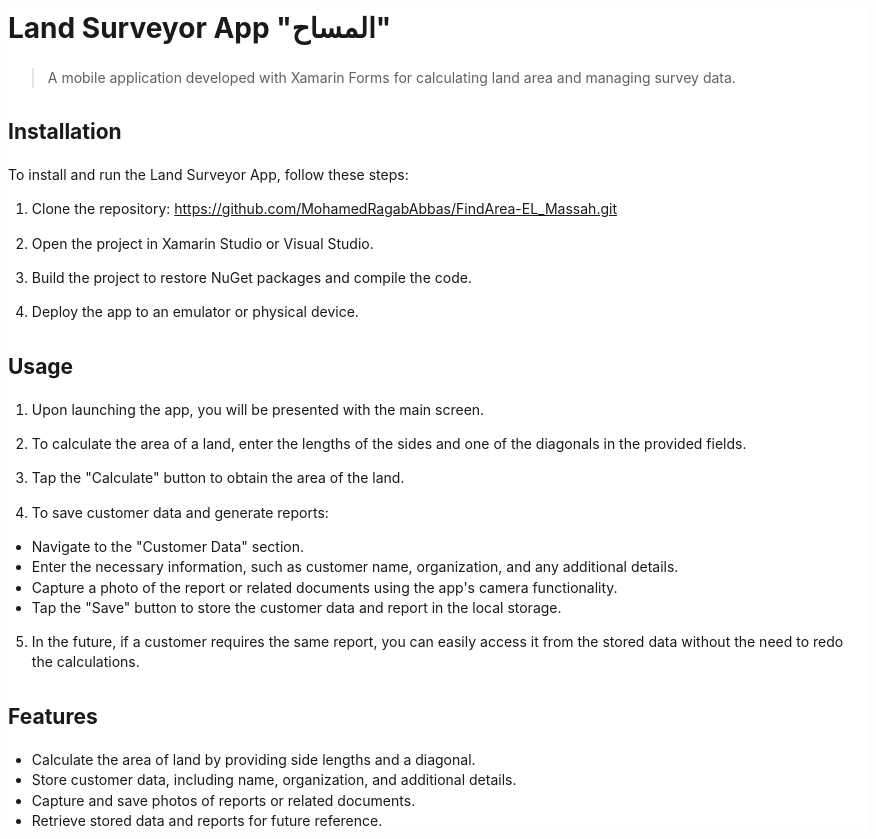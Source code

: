 # Land Surveyor App "المساح"

> A mobile application developed with Xamarin Forms for calculating land area and managing survey data.

## Installation

To install and run the Land Surveyor App, follow these steps:

1. Clone the repository:
https://github.com/MohamedRagabAbbas/FindArea-EL_Massah.git

2. Open the project in Xamarin Studio or Visual Studio.

3. Build the project to restore NuGet packages and compile the code.

4. Deploy the app to an emulator or physical device.

## Usage

1. Upon launching the app, you will be presented with the main screen.

2. To calculate the area of a land, enter the lengths of the sides and one of the diagonals in the provided fields.

3. Tap the "Calculate" button to obtain the area of the land.

4. To save customer data and generate reports:

- Navigate to the "Customer Data" section.
- Enter the necessary information, such as customer name, organization, and any additional details.
- Capture a photo of the report or related documents using the app's camera functionality.
- Tap the "Save" button to store the customer data and report in the local storage.

5. In the future, if a customer requires the same report, you can easily access it from the stored data without the need to redo the calculations.

## Features

- Calculate the area of land by providing side lengths and a diagonal.
- Store customer data, including name, organization, and additional details.
- Capture and save photos of reports or related documents.
- Retrieve stored data and reports for future reference.
<div>